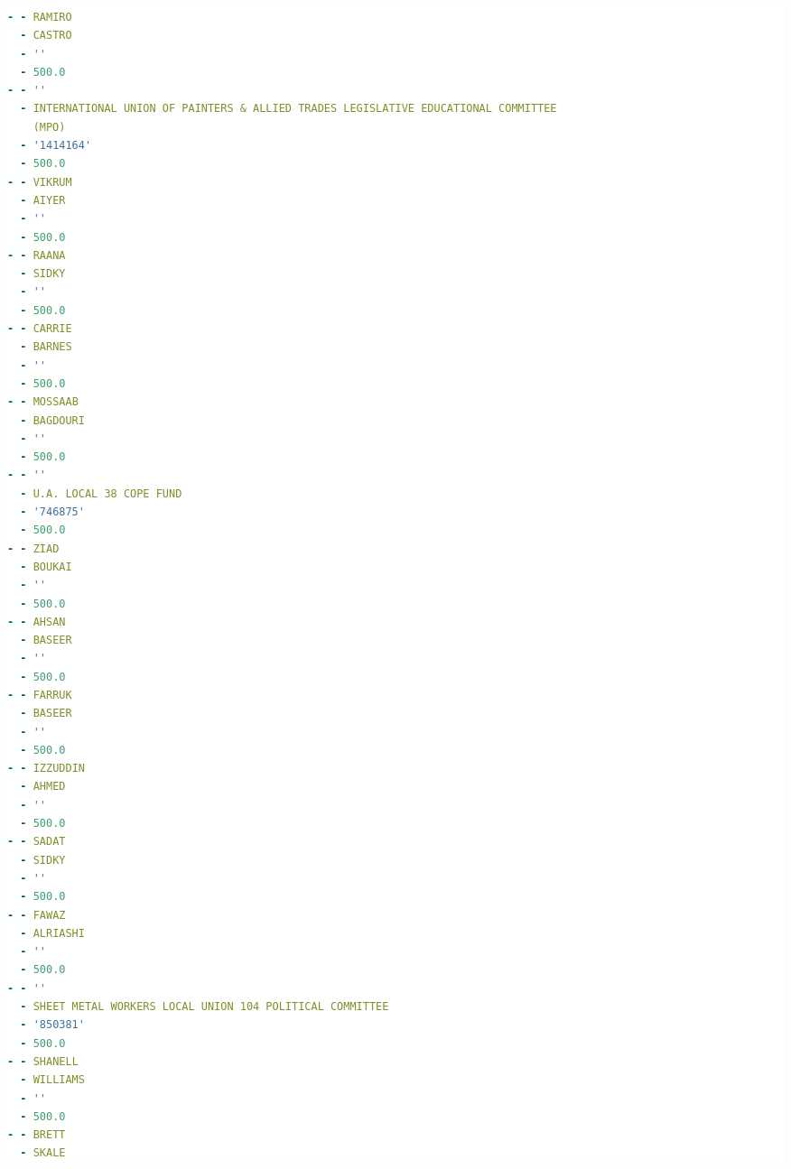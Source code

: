 ```yaml
- - RAMIRO
  - CASTRO
  - ''
  - 500.0
- - ''
  - INTERNATIONAL UNION OF PAINTERS & ALLIED TRADES LEGISLATIVE EDUCATIONAL COMMITTEE
    (MPO)
  - '1414164'
  - 500.0
- - VIKRUM
  - AIYER
  - ''
  - 500.0
- - RAANA
  - SIDKY
  - ''
  - 500.0
- - CARRIE
  - BARNES
  - ''
  - 500.0
- - MOSSAAB
  - BAGDOURI
  - ''
  - 500.0
- - ''
  - U.A. LOCAL 38 COPE FUND
  - '746875'
  - 500.0
- - ZIAD
  - BOUKAI
  - ''
  - 500.0
- - AHSAN
  - BASEER
  - ''
  - 500.0
- - FARRUK
  - BASEER
  - ''
  - 500.0
- - IZZUDDIN
  - AHMED
  - ''
  - 500.0
- - SADAT
  - SIDKY
  - ''
  - 500.0
- - FAWAZ
  - ALRIASHI
  - ''
  - 500.0
- - ''
  - SHEET METAL WORKERS LOCAL UNION 104 POLITICAL COMMITTEE
  - '850381'
  - 500.0
- - SHANELL
  - WILLIAMS
  - ''
  - 500.0
- - BRETT
  - SKALE
```